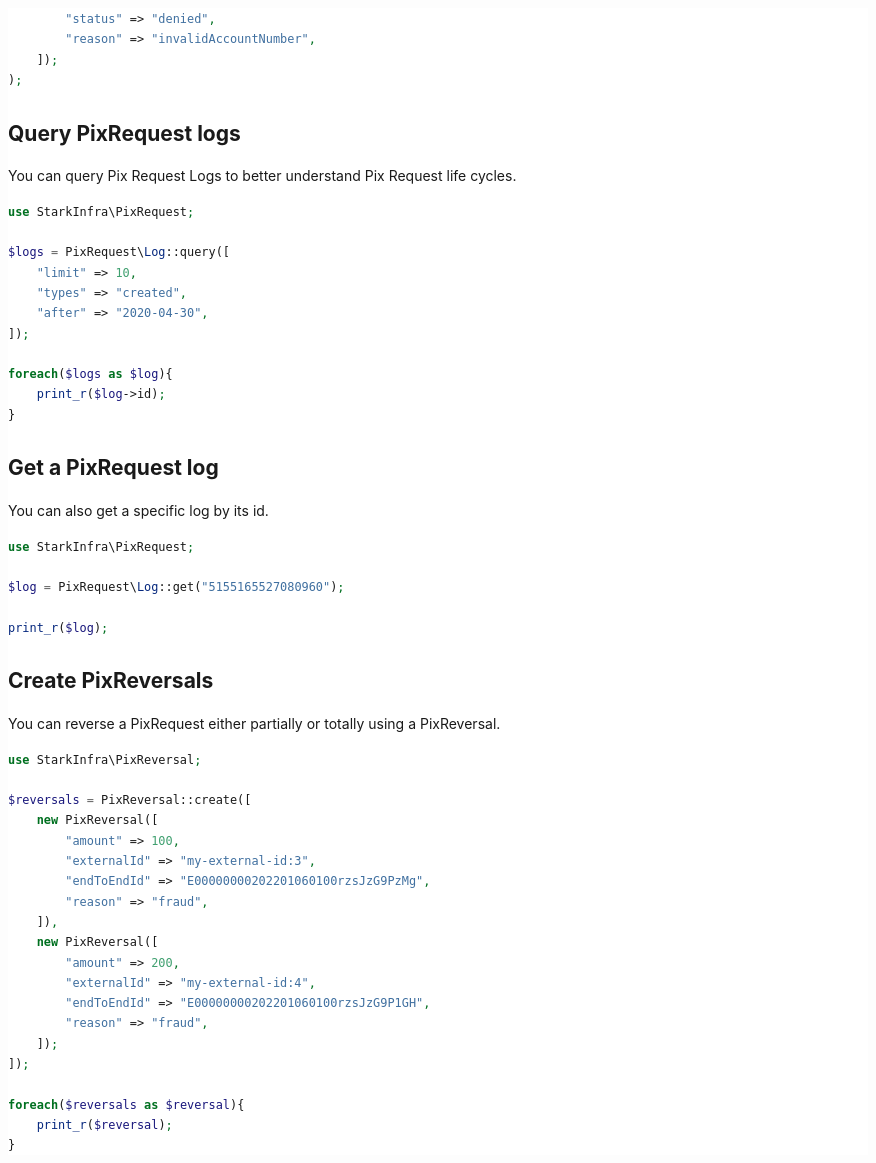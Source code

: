 ```php
        "status" => "denied",
        "reason" => "invalidAccountNumber",
    ]);
);
```

## Query PixRequest logs

You can query Pix Request Logs to better understand Pix Request life cycles.

```php
use StarkInfra\PixRequest;

$logs = PixRequest\Log::query([
    "limit" => 10,
    "types" => "created",
    "after" => "2020-04-30",
]);

foreach($logs as $log){
    print_r($log->id);
}
```

## Get a PixRequest log

You can also get a specific log by its id.

```php
use StarkInfra\PixRequest;

$log = PixRequest\Log::get("5155165527080960");

print_r($log);
```

## Create PixReversals

You can reverse a PixRequest either partially or totally using a PixReversal.

```php
use StarkInfra\PixReversal;

$reversals = PixReversal::create([
    new PixReversal([
        "amount" => 100,
        "externalId" => "my-external-id:3",
        "endToEndId" => "E00000000202201060100rzsJzG9PzMg",
        "reason" => "fraud",
    ]),
    new PixReversal([
        "amount" => 200,
        "externalId" => "my-external-id:4",
        "endToEndId" => "E00000000202201060100rzsJzG9P1GH",
        "reason" => "fraud",
    ]);
]);

foreach($reversals as $reversal){
    print_r($reversal);
}
```

